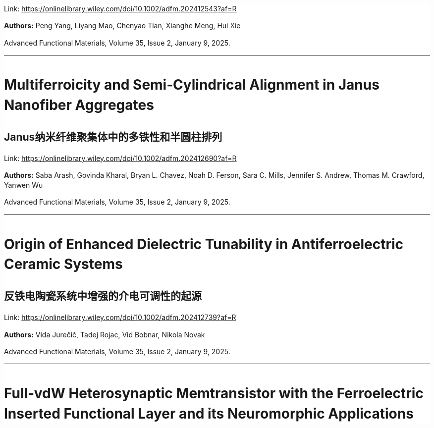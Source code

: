 Link: https://onlinelibrary.wiley.com/doi/10.1002/adfm.202412543?af=R

**Authors:** Peng Yang, 
Liyang Mao, 
Chenyao Tian, 
Xianghe Meng, 
Hui Xie

Advanced Functional Materials, Volume 35, Issue 2, January 9, 2025.


---
# Multiferroicity and Semi‐Cylindrical Alignment in Janus Nanofiber Aggregates

## Janus纳米纤维聚集体中的多铁性和半圆柱排列

Link: https://onlinelibrary.wiley.com/doi/10.1002/adfm.202412690?af=R

**Authors:** Saba Arash, 
Govinda Kharal, 
Bryan L. Chavez, 
Noah D. Ferson, 
Sara C. Mills, 
Jennifer S. Andrew, 
Thomas M. Crawford, 
Yanwen Wu

Advanced Functional Materials, Volume 35, Issue 2, January 9, 2025.


---
# Origin of Enhanced Dielectric Tunability in Antiferroelectric Ceramic Systems

## 反铁电陶瓷系统中增强的介电可调性的起源

Link: https://onlinelibrary.wiley.com/doi/10.1002/adfm.202412739?af=R

**Authors:** Vida Jurečič, 
Tadej Rojac, 
Vid Bobnar, 
Nikola Novak

Advanced Functional Materials, Volume 35, Issue 2, January 9, 2025.


---
# Full‐vdW Heterosynaptic Memtransistor with the Ferroelectric Inserted Functional Layer and its Neuromorphic Applications
